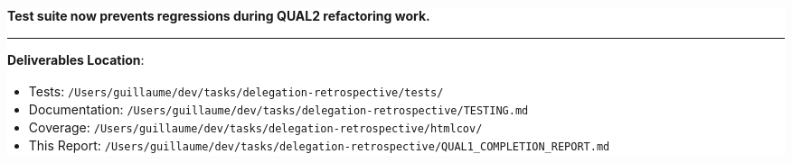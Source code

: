 **Test suite now prevents regressions during QUAL2 refactoring work.**

---

**Deliverables Location**:
- Tests: `/Users/guillaume/dev/tasks/delegation-retrospective/tests/`
- Documentation: `/Users/guillaume/dev/tasks/delegation-retrospective/TESTING.md`
- Coverage: `/Users/guillaume/dev/tasks/delegation-retrospective/htmlcov/`
- This Report: `/Users/guillaume/dev/tasks/delegation-retrospective/QUAL1_COMPLETION_REPORT.md`
